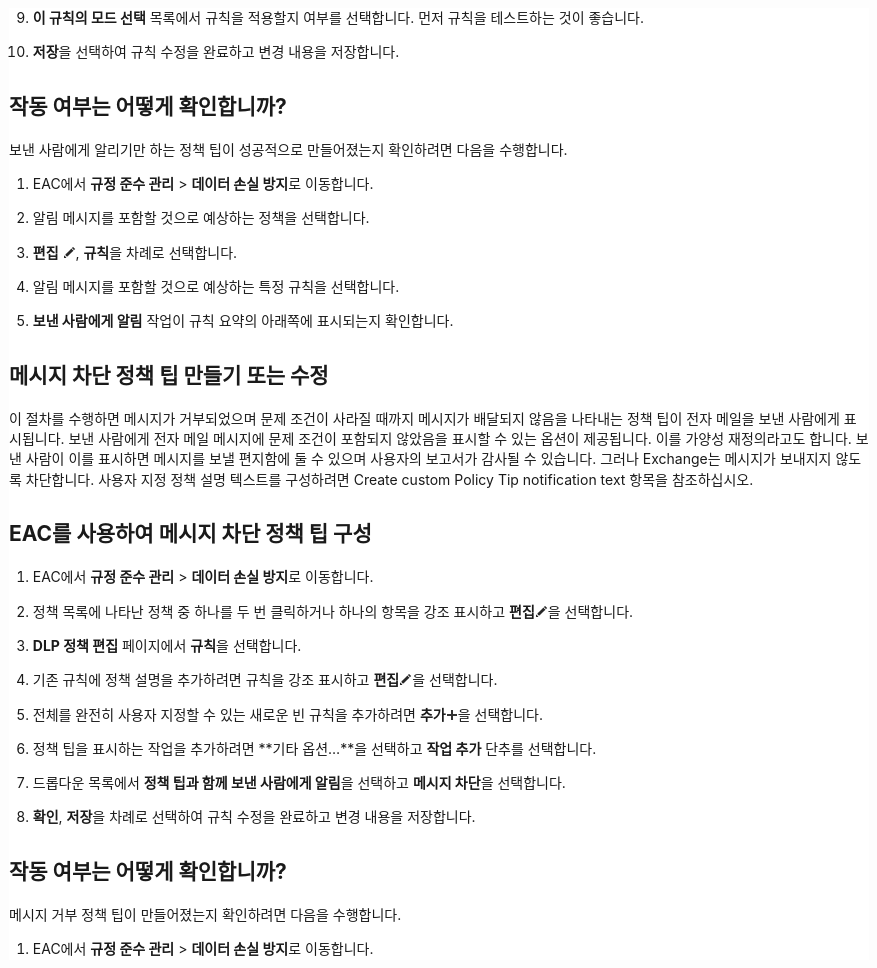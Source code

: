 

9.  **이 규칙의 모드 선택** 목록에서 규칙을 적용할지 여부를 선택합니다. 먼저 규칙을 테스트하는 것이 좋습니다.

10. **저장**을 선택하여 규칙 수정을 완료하고 변경 내용을 저장합니다.

## 작동 여부는 어떻게 확인합니까?

보낸 사람에게 알리기만 하는 정책 팁이 성공적으로 만들어졌는지 확인하려면 다음을 수행합니다.

1.  EAC에서 **규정 준수 관리** \> **데이터 손실 방지**로 이동합니다.

2.  알림 메시지를 포함할 것으로 예상하는 정책을 선택합니다.

3.  **편집** ![편집 아이콘](images/JJ218640.6f53ccb2-1f13-4c02-bea0-30690e6ea71d(EXCHG.150).gif "편집 아이콘"), **규칙**을 차례로 선택합니다.

4.  알림 메시지를 포함할 것으로 예상하는 특정 규칙을 선택합니다.

5.  **보낸 사람에게 알림** 작업이 규칙 요약의 아래쪽에 표시되는지 확인합니다.

## 메시지 차단 정책 팁 만들기 또는 수정

이 절차를 수행하면 메시지가 거부되었으며 문제 조건이 사라질 때까지 메시지가 배달되지 않음을 나타내는 정책 팁이 전자 메일을 보낸 사람에게 표시됩니다. 보낸 사람에게 전자 메일 메시지에 문제 조건이 포함되지 않았음을 표시할 수 있는 옵션이 제공됩니다. 이를 가양성 재정의라고도 합니다. 보낸 사람이 이를 표시하면 메시지를 보낼 편지함에 둘 수 있으며 사용자의 보고서가 감사될 수 있습니다. 그러나 Exchange는 메시지가 보내지지 않도록 차단합니다. 사용자 지정 정책 설명 텍스트를 구성하려면 Create custom Policy Tip notification text 항목을 참조하십시오.

## EAC를 사용하여 메시지 차단 정책 팁 구성

1.  EAC에서 **규정 준수 관리** \> **데이터 손실 방지**로 이동합니다.

2.  정책 목록에 나타난 정책 중 하나를 두 번 클릭하거나 하나의 항목을 강조 표시하고 **편집**![편집 아이콘](images/JJ218640.6f53ccb2-1f13-4c02-bea0-30690e6ea71d(EXCHG.150).gif "편집 아이콘")을 선택합니다.

3.  **DLP 정책 편집** 페이지에서 **규칙**을 선택합니다.

4.  기존 규칙에 정책 설명을 추가하려면 규칙을 강조 표시하고 **편집**![편집 아이콘](images/JJ218640.6f53ccb2-1f13-4c02-bea0-30690e6ea71d(EXCHG.150).gif "편집 아이콘")을 선택합니다.

5.  전체를 완전히 사용자 지정할 수 있는 새로운 빈 규칙을 추가하려면 **추가**![아이콘 추가](images/JJ218640.c1e75329-d6d7-4073-a27d-498590bbb558(EXCHG.150).gif "아이콘 추가")을 선택합니다.

6.  정책 팁을 표시하는 작업을 추가하려면 **기타 옵션…**을 선택하고 **작업 추가** 단추를 선택합니다.

7.  드롭다운 목록에서 **정책 팁과 함께 보낸 사람에게 알림**을 선택하고 **메시지 차단**을 선택합니다.

8.  **확인**, **저장**을 차례로 선택하여 규칙 수정을 완료하고 변경 내용을 저장합니다.

## 작동 여부는 어떻게 확인합니까?

메시지 거부 정책 팁이 만들어졌는지 확인하려면 다음을 수행합니다.

1.  EAC에서 **규정 준수 관리** \> **데이터 손실 방지**로 이동합니다.
